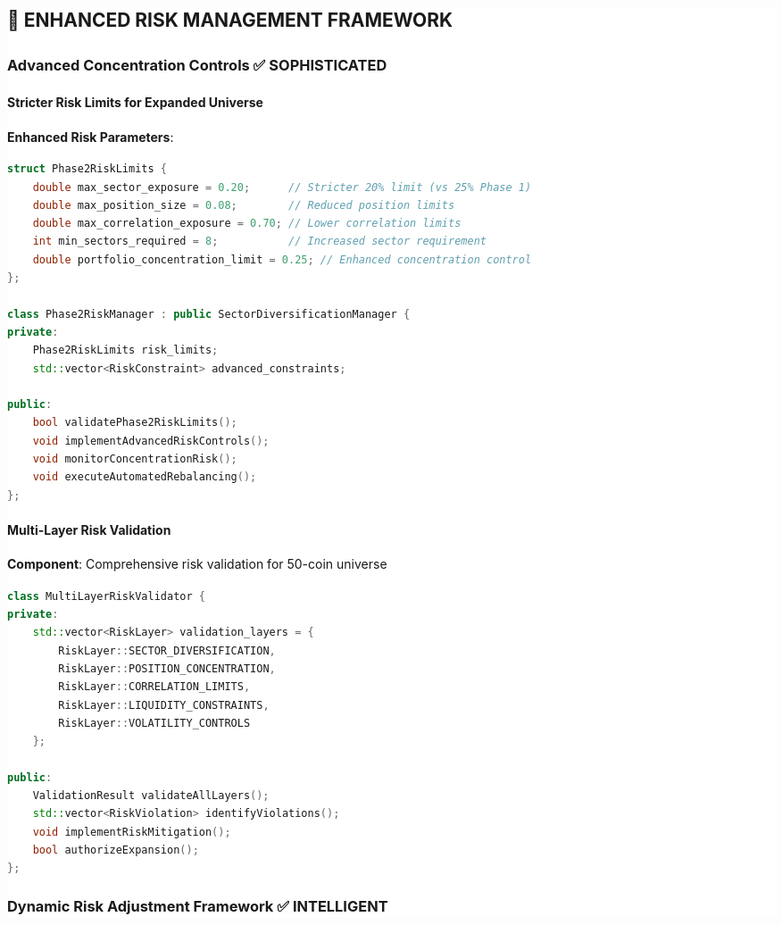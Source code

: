 
## 🔧 ENHANCED RISK MANAGEMENT FRAMEWORK

### Advanced Concentration Controls ✅ SOPHISTICATED

#### Stricter Risk Limits for Expanded Universe
**Enhanced Risk Parameters**:
```cpp
struct Phase2RiskLimits {
    double max_sector_exposure = 0.20;      // Stricter 20% limit (vs 25% Phase 1)
    double max_position_size = 0.08;        // Reduced position limits
    double max_correlation_exposure = 0.70; // Lower correlation limits
    int min_sectors_required = 8;           // Increased sector requirement
    double portfolio_concentration_limit = 0.25; // Enhanced concentration control
};

class Phase2RiskManager : public SectorDiversificationManager {
private:
    Phase2RiskLimits risk_limits;
    std::vector<RiskConstraint> advanced_constraints;

public:
    bool validatePhase2RiskLimits();
    void implementAdvancedRiskControls();
    void monitorConcentrationRisk();
    void executeAutomatedRebalancing();
};
```

#### Multi-Layer Risk Validation
**Component**: Comprehensive risk validation for 50-coin universe
```cpp
class MultiLayerRiskValidator {
private:
    std::vector<RiskLayer> validation_layers = {
        RiskLayer::SECTOR_DIVERSIFICATION,
        RiskLayer::POSITION_CONCENTRATION,
        RiskLayer::CORRELATION_LIMITS,
        RiskLayer::LIQUIDITY_CONSTRAINTS,
        RiskLayer::VOLATILITY_CONTROLS
    };

public:
    ValidationResult validateAllLayers();
    std::vector<RiskViolation> identifyViolations();
    void implementRiskMitigation();
    bool authorizeExpansion();
};
```

### Dynamic Risk Adjustment Framework ✅ INTELLIGENT
